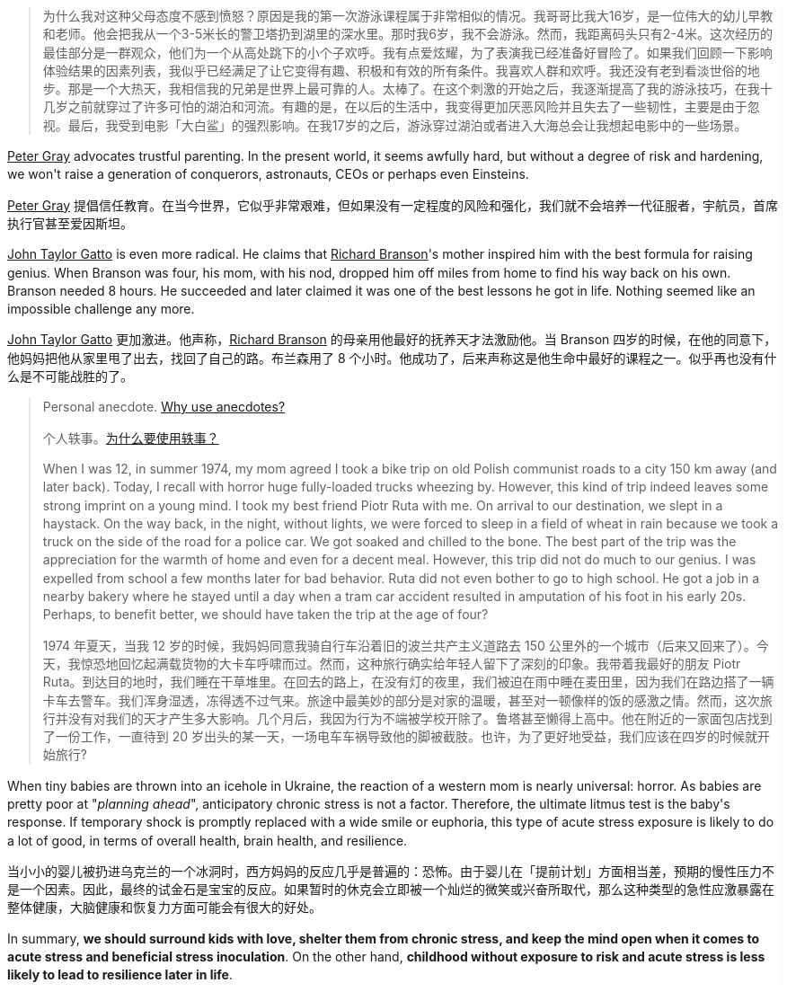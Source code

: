 > 为什么我对这种父母态度不感到愤怒？原因是我的第一次游泳课程属于非常相似的情况。我哥哥比我大16岁，是一位伟大的幼儿早教和老师。他会把我从一个3-5米长的警卫塔扔到湖里的深水里。那时我6岁，我不会游泳。然而，我距离码头只有2-4米。这次经历的最佳部分是一群观众，他们为一个从高处跳下的小个子欢呼。我有点爱炫耀，为了表演我已经准备好冒险了。如果我们回顾一下影响体验结果的因素列表，我似乎已经满足了让它变得有趣、积极和有效的所有条件。我喜欢人群和欢呼。我还没有老到看淡世俗的地步。那是一个大热天，我相信我的兄弟是世界上最可靠的人。太棒了。在这个刺激的开始之后，我逐渐提高了我的游泳技巧，在我十几岁之前就穿过了许多可怕的湖泊和河流。有趣的是，在以后的生活中，我变得更加厌恶风险并且失去了一些韧性，主要是由于忽视。最后，我受到电影「大白鲨」的强烈影响。在我17岁的之后，游泳穿过湖泊或者进入大海总会让我想起电影中的一些场景。

[Peter Gray](https://supermemo.guru/wiki/Peter_Gray) advocates trustful parenting. In the present world, it seems awfully hard, but without a degree of risk and hardening, we won't raise a generation of conquerors, astronauts, CEOs or perhaps even Einsteins.

[Peter Gray](https://supermemo.guru/wiki/Peter_Gray) 提倡信任教育。在当今世界，它似乎非常艰难，但如果没有一定程度的风险和强化，我们就不会培养一代征服者，宇航员，首席执行官甚至爱因斯坦。

[John Taylor Gatto](https://supermemo.guru/wiki/John_Taylor_Gatto:_I_refuse_to_hurt_children) is even more radical. He claims that [Richard Branson](https://en.wikipedia.org/wiki/Richard_Branson)'s mother inspired him with the best formula for raising genius. When Branson was four, his mom, with his nod, dropped him off miles from home to find his way back on his own. Branson needed 8 hours. He succeeded and later claimed it was one of the best lessons he got in life. Nothing seemed like an impossible challenge any more.

[John Taylor Gatto](https://supermemo.guru/wiki/John_Taylor_Gatto:_I_refuse_to_hurt_children) 更加激进。他声称，[Richard Branson](https://en.wikipedia.org/wiki/Richard_Branson) 的母亲用他最好的抚养天才法激励他。当 Branson 四岁的时候，在他的同意下，他妈妈把他从家里甩了出去，找回了自己的路。布兰森用了 8 个小时。他成功了，后来声称这是他生命中最好的课程之一。似乎再也没有什么是不可能战胜的了。

> Personal anecdote. [Why use anecdotes?](https://supermemo.guru/wiki/Why_use_anecdotes%3F)
>
> 个人轶事。[为什么要使用轶事？](https://supermemo.guru/wiki/Why_use_anecdotes%3F)
>
> When I was 12, in summer 1974, my mom agreed I took a bike trip on old Polish communist roads to a city 150 km away \(and later back\). Today, I recall with horror huge fully-loaded trucks wheezing by. However, this kind of trip indeed leaves some strong imprint on a young mind. I took my best friend Piotr Ruta with me. On arrival to our destination, we slept in a haystack. On the way back, in the night, without lights, we were forced to sleep in a field of wheat in rain because we took a truck on the side of the road for a police car. We got soaked and chilled to the bone. The best part of the trip was the appreciation for the warmth of home and even for a decent meal. However, this trip did not do much to our genius. I was expelled from school a few months later for bad behavior. Ruta did not even bother to go to high school. He got a job in a nearby bakery where he stayed until a day when a tram car accident resulted in amputation of his foot in his early 20s. Perhaps, to benefit better, we should have taken the trip at the age of four?
>
> 1974 年夏天，当我 12 岁的时候，我妈妈同意我骑自行车沿着旧的波兰共产主义道路去 150 公里外的一个城市（后来又回来了）。今天，我惊恐地回忆起满载货物的大卡车呼啸而过。然而，这种旅行确实给年轻人留下了深刻的印象。我带着我最好的朋友 Piotr Ruta。到达目的地时，我们睡在干草堆里。在回去的路上，在没有灯的夜里，我们被迫在雨中睡在麦田里，因为我们在路边搭了一辆卡车去警车。我们浑身湿透，冻得透不过气来。旅途中最美妙的部分是对家的温暖，甚至对一顿像样的饭的感激之情。然而，这次旅行并没有对我们的天才产生多大影响。几个月后，我因为行为不端被学校开除了。鲁塔甚至懒得上高中。他在附近的一家面包店找到了一份工作，一直待到 20 岁出头的某一天，一场电车车祸导致他的脚被截肢。也许，为了更好地受益，我们应该在四岁的时候就开始旅行?

When tiny babies are thrown into an icehole in Ukraine, the reaction of a western mom is nearly universal: horror. As babies are pretty poor at "_planning ahead_", anticipatory chronic stress is not a factor. Therefore, the ultimate litmus test is the baby's response. If temporary shock is promptly replaced with a wide smile or euphoria, this type of acute stress exposure is likely to do a lot of good, in terms of overall health, brain health, and resilience.

当小小的婴儿被扔进乌克兰的一个冰洞时，西方妈妈的反应几乎是普遍的：恐怖。由于婴儿在「提前计划」方面相当差，预期的慢性压力不是一个因素。因此，最终的试金石是宝宝的反应。如果暂时的休克会立即被一个灿烂的微笑或兴奋所取代，那么这种类型的急性应激暴露在整体健康，大脑健康和恢复力方面可能会有很大的好处。

In summary, **we should surround kids with love, shelter them from chronic stress, and keep the mind open when it comes to acute stress and beneficial stress inoculation**. On the other hand, **childhood without exposure to risk and acute stress is less likely to lead to resilience later in life**.
